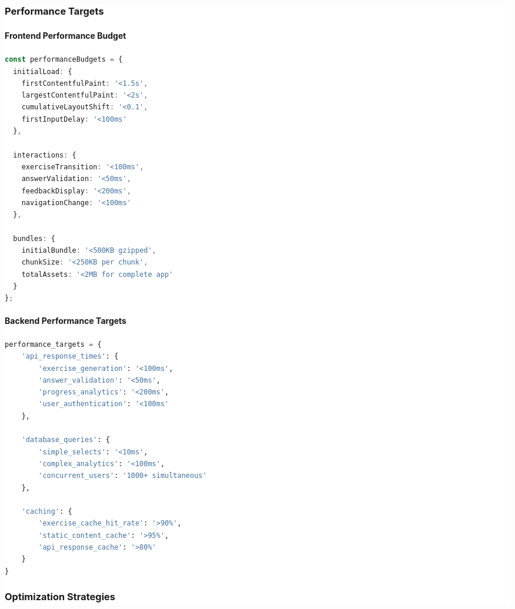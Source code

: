 ### Performance Targets

#### Frontend Performance Budget
```typescript
const performanceBudgets = {
  initialLoad: {
    firstContentfulPaint: '<1.5s',
    largestContentfulPaint: '<2s',
    cumulativeLayoutShift: '<0.1',
    firstInputDelay: '<100ms'
  },
  
  interactions: {
    exerciseTransition: '<100ms',
    answerValidation: '<50ms',
    feedbackDisplay: '<200ms',
    navigationChange: '<100ms'
  },
  
  bundles: {
    initialBundle: '<500KB gzipped',
    chunkSize: '<250KB per chunk',
    totalAssets: '<2MB for complete app'
  }
};
```

#### Backend Performance Targets
```python
performance_targets = {
    'api_response_times': {
        'exercise_generation': '<100ms',
        'answer_validation': '<50ms',
        'progress_analytics': '<200ms',
        'user_authentication': '<100ms'
    },
    
    'database_queries': {
        'simple_selects': '<10ms',
        'complex_analytics': '<100ms',
        'concurrent_users': '1000+ simultaneous'
    },
    
    'caching': {
        'exercise_cache_hit_rate': '>90%',
        'static_content_cache': '>95%',
        'api_response_cache': '>80%'
    }
}
```

### Optimization Strategies
